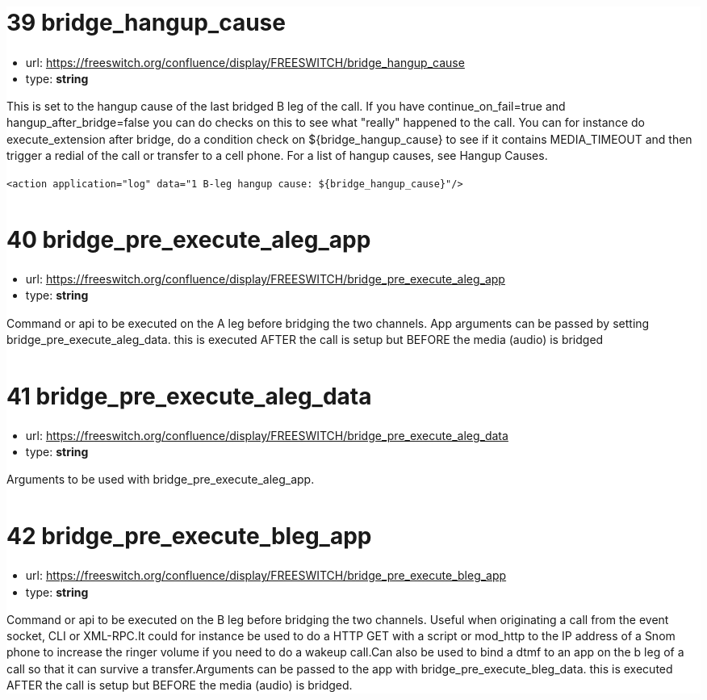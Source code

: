 # 39 bridge_hangup_cause
- url: https://freeswitch.org/confluence/display/FREESWITCH/bridge_hangup_cause
- type: **string**

This is set to the hangup cause of the last bridged B leg of the call. If you have continue_on_fail=true and hangup_after_bridge=false you can do checks on this to see what "really" happened to the call. You can for instance do execute_extension after bridge, do a condition check on ${bridge_hangup_cause} to see if it contains MEDIA_TIMEOUT and then trigger a redial of the call or transfer to a cell phone. For a list of hangup causes, see Hangup Causes.

```
<action application="log" data="1 B-leg hangup cause: ${bridge_hangup_cause}"/>
```




# 40 bridge_pre_execute_aleg_app
- url: https://freeswitch.org/confluence/display/FREESWITCH/bridge_pre_execute_aleg_app
- type: **string**

Command or api to be executed on the A leg before bridging the two channels. App arguments can be passed by setting bridge_pre_execute_aleg_data. this is executed AFTER the call is setup but BEFORE the media (audio) is bridged

```

```




# 41 bridge_pre_execute_aleg_data
- url: https://freeswitch.org/confluence/display/FREESWITCH/bridge_pre_execute_aleg_data
- type: **string**

Arguments to be used with bridge_pre_execute_aleg_app.

```

```




# 42 bridge_pre_execute_bleg_app
- url: https://freeswitch.org/confluence/display/FREESWITCH/bridge_pre_execute_bleg_app
- type: **string**

Command or api to be executed on the B leg before bridging the two channels. Useful when originating a call from the event socket, CLI or XML-RPC.It could for instance be used to do a HTTP GET with a script or mod_http to the IP address of a Snom phone to increase the ringer volume if you need to do a wakeup call.Can also be used to bind a dtmf to an app on the b leg of a call so that it can survive a transfer.Arguments can be passed to the app with bridge_pre_execute_bleg_data. this is executed AFTER the call is setup but BEFORE the media (audio) is bridged.
